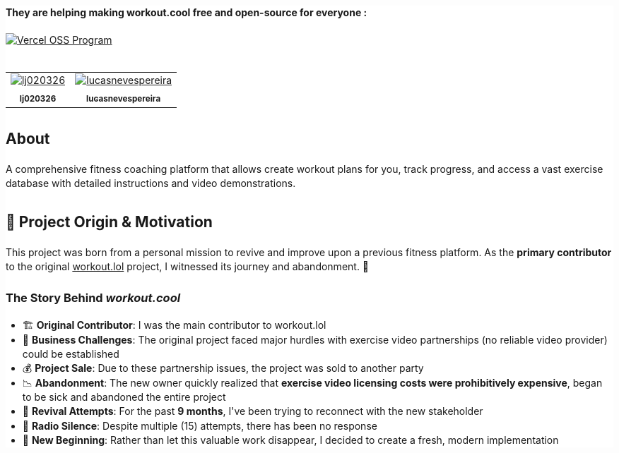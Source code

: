 <div>
  <h4>They are helping making workout.cool free and open-source for everyone :</h4>

<a href="https://vercel.com/oss">
  <img alt="Vercel OSS Program" src="https://vercel.com/oss/program-badge.svg" />
</a>
<br/>
<br/>

  <table>
    <tr>
      <td align="center">
        <a href="https://github.com/lj020326">
          <img src="https://github.com/lj020326.png" width="50px;" alt="lj020326"/>
          <br />
          <sub><b>lj020326</b></sub>
          <br />
        </a>
      </td>
      <td align="center">
        <a href="https://github.com/lucasnevespereira">
          <img src="https://github.com/lucasnevespereira.png" width="50px;" alt="lucasnevespereira"/>
          <br />
          <sub><b>lucasnevespereira</b></sub>
          <br />
        </a>
      </td>
    </tr>
  </table>

</div>

## About

A comprehensive fitness coaching platform that allows create workout plans for you, track progress, and access a vast exercise database with
detailed instructions and video demonstrations.

## 🎯 Project Origin & Motivation

This project was born from a personal mission to revive and improve upon a previous fitness platform. As the **primary contributor** to the
original [workout.lol](https://github.com/workout-lol/workout-lol) project, I witnessed its journey and abandonment. 🥹

### The Story Behind **_workout.cool_**

- 🏗️ **Original Contributor**: I was the main contributor to workout.lol
- 💼 **Business Challenges**: The original project faced major hurdles with exercise video partnerships (no reliable video provider) could
  be established
- 💰 **Project Sale**: Due to these partnership issues, the project was sold to another party
- 📉 **Abandonment**: The new owner quickly realized that **exercise video licensing costs were prohibitively expensive**, began to be sick
  and abandoned the entire project
- 🔄 **Revival Attempts**: For the past **9 months**, I've been trying to reconnect with the new stakeholder
- 📧 **Radio Silence**: Despite multiple (15) attempts, there has been no response
- 🚀 **New Beginning**: Rather than let this valuable work disappear, I decided to create a fresh, modern implementation
